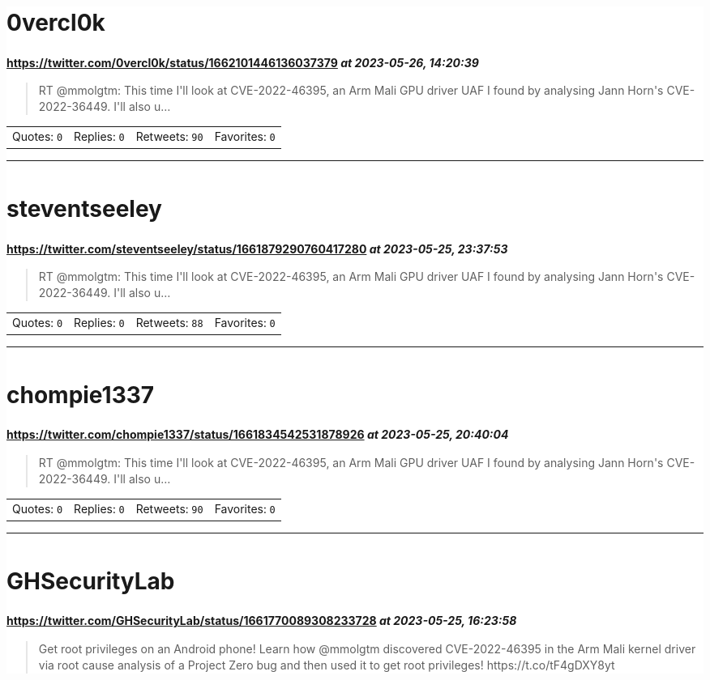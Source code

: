 
# 0vercl0k
**https://twitter.com/0vercl0k/status/1662101446136037379 _at 2023-05-26, 14:20:39_**
<blockquote>
RT @mmolgtm: This time I'll look at CVE-2022-46395, an Arm Mali GPU driver UAF I found by analysing Jann Horn's CVE-2022-36449. I'll also u…
</blockquote>

<table><tr>
<td>Quotes: <code>0</code></td>
<td>Replies: <code>0</code></td>
<td>Retweets: <code>90</code></td>
<td>Favorites: <code>0</code></td>
</tr></table>

---

# steventseeley
**https://twitter.com/steventseeley/status/1661879290760417280 _at 2023-05-25, 23:37:53_**
<blockquote>
RT @mmolgtm: This time I'll look at CVE-2022-46395, an Arm Mali GPU driver UAF I found by analysing Jann Horn's CVE-2022-36449. I'll also u…
</blockquote>

<table><tr>
<td>Quotes: <code>0</code></td>
<td>Replies: <code>0</code></td>
<td>Retweets: <code>88</code></td>
<td>Favorites: <code>0</code></td>
</tr></table>

---

# chompie1337
**https://twitter.com/chompie1337/status/1661834542531878926 _at 2023-05-25, 20:40:04_**
<blockquote>
RT @mmolgtm: This time I'll look at CVE-2022-46395, an Arm Mali GPU driver UAF I found by analysing Jann Horn's CVE-2022-36449. I'll also u…
</blockquote>

<table><tr>
<td>Quotes: <code>0</code></td>
<td>Replies: <code>0</code></td>
<td>Retweets: <code>90</code></td>
<td>Favorites: <code>0</code></td>
</tr></table>

---

# GHSecurityLab
**https://twitter.com/GHSecurityLab/status/1661770089308233728 _at 2023-05-25, 16:23:58_**
<blockquote>
Get root privileges on an Android phone! Learn how @mmolgtm  discovered CVE-2022-46395 in the Arm Mali kernel driver via root cause analysis of a Project Zero bug and then used it to get root privileges! https://t.co/tF4gDXY8yt
</blockquote>
